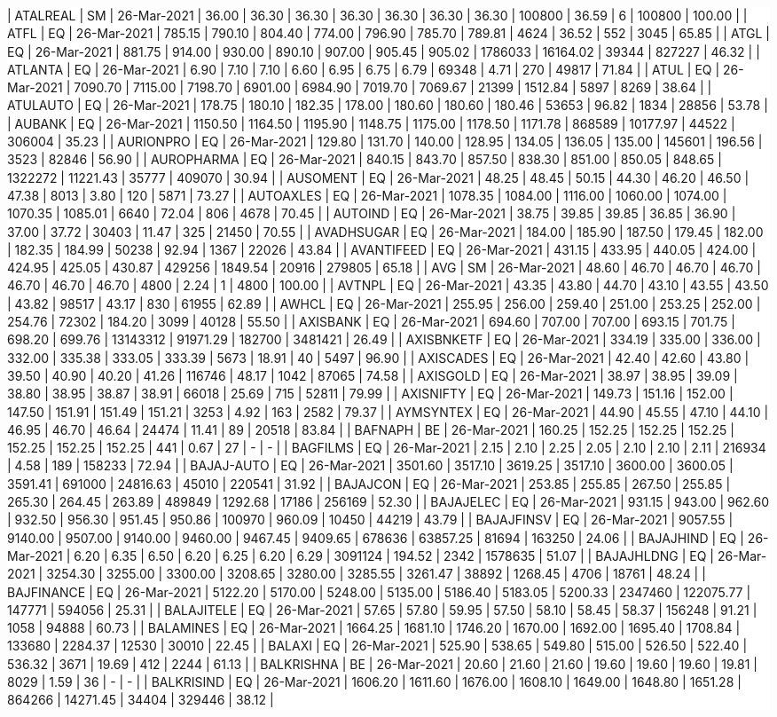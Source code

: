 | ATALREAL | SM | 26-Mar-2021 | 36.00 | 36.30 | 36.30 | 36.30 | 36.30 | 36.30 | 36.30 | 100800 | 36.59 | 6 | 100800 | 100.00 |
| ATFL | EQ | 26-Mar-2021 | 785.15 | 790.10 | 804.40 | 774.00 | 796.90 | 785.70 | 789.81 | 4624 | 36.52 | 552 | 3045 | 65.85 |
| ATGL | EQ | 26-Mar-2021 | 881.75 | 914.00 | 930.00 | 890.10 | 907.00 | 905.45 | 905.02 | 1786033 | 16164.02 | 39344 | 827227 | 46.32 |
| ATLANTA | EQ | 26-Mar-2021 | 6.90 | 7.10 | 7.10 | 6.60 | 6.95 | 6.75 | 6.79 | 69348 | 4.71 | 270 | 49817 | 71.84 |
| ATUL | EQ | 26-Mar-2021 | 7090.70 | 7115.00 | 7198.70 | 6901.00 | 6984.90 | 7019.70 | 7069.67 | 21399 | 1512.84 | 5897 | 8269 | 38.64 |
| ATULAUTO | EQ | 26-Mar-2021 | 178.75 | 180.10 | 182.35 | 178.00 | 180.60 | 180.60 | 180.46 | 53653 | 96.82 | 1834 | 28856 | 53.78 |
| AUBANK | EQ | 26-Mar-2021 | 1150.50 | 1164.50 | 1195.90 | 1148.75 | 1175.00 | 1178.50 | 1171.78 | 868589 | 10177.97 | 44522 | 306004 | 35.23 |
| AURIONPRO | EQ | 26-Mar-2021 | 129.80 | 131.70 | 140.00 | 128.95 | 134.05 | 136.05 | 135.00 | 145601 | 196.56 | 3523 | 82846 | 56.90 |
| AUROPHARMA | EQ | 26-Mar-2021 | 840.15 | 843.70 | 857.50 | 838.30 | 851.00 | 850.05 | 848.65 | 1322272 | 11221.43 | 35777 | 409070 | 30.94 |
| AUSOMENT | EQ | 26-Mar-2021 | 48.25 | 48.45 | 50.15 | 44.30 | 46.20 | 46.50 | 47.38 | 8013 | 3.80 | 120 | 5871 | 73.27 |
| AUTOAXLES | EQ | 26-Mar-2021 | 1078.35 | 1084.00 | 1116.00 | 1060.00 | 1074.00 | 1070.35 | 1085.01 | 6640 | 72.04 | 806 | 4678 | 70.45 |
| AUTOIND | EQ | 26-Mar-2021 | 38.75 | 39.85 | 39.85 | 36.85 | 36.90 | 37.00 | 37.72 | 30403 | 11.47 | 325 | 21450 | 70.55 |
| AVADHSUGAR | EQ | 26-Mar-2021 | 184.00 | 185.90 | 187.50 | 179.45 | 182.00 | 182.35 | 184.99 | 50238 | 92.94 | 1367 | 22026 | 43.84 |
| AVANTIFEED | EQ | 26-Mar-2021 | 431.15 | 433.95 | 440.05 | 424.00 | 424.95 | 425.05 | 430.87 | 429256 | 1849.54 | 20916 | 279805 | 65.18 |
| AVG | SM | 26-Mar-2021 | 48.60 | 46.70 | 46.70 | 46.70 | 46.70 | 46.70 | 46.70 | 4800 | 2.24 | 1 | 4800 | 100.00 |
| AVTNPL | EQ | 26-Mar-2021 | 43.35 | 43.80 | 44.70 | 43.10 | 43.55 | 43.50 | 43.82 | 98517 | 43.17 | 830 | 61955 | 62.89 |
| AWHCL | EQ | 26-Mar-2021 | 255.95 | 256.00 | 259.40 | 251.00 | 253.25 | 252.00 | 254.76 | 72302 | 184.20 | 3099 | 40128 | 55.50 |
| AXISBANK | EQ | 26-Mar-2021 | 694.60 | 707.00 | 707.00 | 693.15 | 701.75 | 698.20 | 699.76 | 13143312 | 91971.29 | 182700 | 3481421 | 26.49 |
| AXISBNKETF | EQ | 26-Mar-2021 | 334.19 | 335.00 | 336.00 | 332.00 | 335.38 | 333.05 | 333.39 | 5673 | 18.91 | 40 | 5497 | 96.90 |
| AXISCADES | EQ | 26-Mar-2021 | 42.40 | 42.60 | 43.80 | 39.50 | 40.90 | 40.20 | 41.26 | 116746 | 48.17 | 1042 | 87065 | 74.58 |
| AXISGOLD | EQ | 26-Mar-2021 | 38.97 | 38.95 | 39.09 | 38.80 | 38.95 | 38.87 | 38.91 | 66018 | 25.69 | 715 | 52811 | 79.99 |
| AXISNIFTY | EQ | 26-Mar-2021 | 149.73 | 151.16 | 152.00 | 147.50 | 151.91 | 151.49 | 151.21 | 3253 | 4.92 | 163 | 2582 | 79.37 |
| AYMSYNTEX | EQ | 26-Mar-2021 | 44.90 | 45.55 | 47.10 | 44.10 | 46.95 | 46.70 | 46.64 | 24474 | 11.41 | 89 | 20518 | 83.84 |
| BAFNAPH | BE | 26-Mar-2021 | 160.25 | 152.25 | 152.25 | 152.25 | 152.25 | 152.25 | 152.25 | 441 | 0.67 | 27 | - | - |
| BAGFILMS | EQ | 26-Mar-2021 | 2.15 | 2.10 | 2.25 | 2.05 | 2.10 | 2.10 | 2.11 | 216934 | 4.58 | 189 | 158233 | 72.94 |
| BAJAJ-AUTO | EQ | 26-Mar-2021 | 3501.60 | 3517.10 | 3619.25 | 3517.10 | 3600.00 | 3600.05 | 3591.41 | 691000 | 24816.63 | 45010 | 220541 | 31.92 |
| BAJAJCON | EQ | 26-Mar-2021 | 253.85 | 255.85 | 267.50 | 255.85 | 265.30 | 264.45 | 263.89 | 489849 | 1292.68 | 17186 | 256169 | 52.30 |
| BAJAJELEC | EQ | 26-Mar-2021 | 931.15 | 943.00 | 962.60 | 932.50 | 956.30 | 951.45 | 950.86 | 100970 | 960.09 | 10450 | 44219 | 43.79 |
| BAJAJFINSV | EQ | 26-Mar-2021 | 9057.55 | 9140.00 | 9507.00 | 9140.00 | 9460.00 | 9467.45 | 9409.65 | 678636 | 63857.25 | 81694 | 163250 | 24.06 |
| BAJAJHIND | EQ | 26-Mar-2021 | 6.20 | 6.35 | 6.50 | 6.20 | 6.25 | 6.20 | 6.29 | 3091124 | 194.52 | 2342 | 1578635 | 51.07 |
| BAJAJHLDNG | EQ | 26-Mar-2021 | 3254.30 | 3255.00 | 3300.00 | 3208.65 | 3280.00 | 3285.55 | 3261.47 | 38892 | 1268.45 | 4706 | 18761 | 48.24 |
| BAJFINANCE | EQ | 26-Mar-2021 | 5122.20 | 5170.00 | 5248.00 | 5135.00 | 5186.40 | 5183.05 | 5200.33 | 2347460 | 122075.77 | 147771 | 594056 | 25.31 |
| BALAJITELE | EQ | 26-Mar-2021 | 57.65 | 57.80 | 59.95 | 57.50 | 58.10 | 58.45 | 58.37 | 156248 | 91.21 | 1058 | 94888 | 60.73 |
| BALAMINES | EQ | 26-Mar-2021 | 1664.25 | 1681.10 | 1746.20 | 1670.00 | 1692.00 | 1695.40 | 1708.84 | 133680 | 2284.37 | 12530 | 30010 | 22.45 |
| BALAXI | EQ | 26-Mar-2021 | 525.90 | 538.65 | 549.80 | 515.00 | 526.50 | 522.40 | 536.32 | 3671 | 19.69 | 412 | 2244 | 61.13 |
| BALKRISHNA | BE | 26-Mar-2021 | 20.60 | 21.60 | 21.60 | 19.60 | 19.60 | 19.60 | 19.81 | 8029 | 1.59 | 36 | - | - |
| BALKRISIND | EQ | 26-Mar-2021 | 1606.20 | 1611.60 | 1676.00 | 1608.10 | 1649.00 | 1648.80 | 1651.28 | 864266 | 14271.45 | 34404 | 329446 | 38.12 |